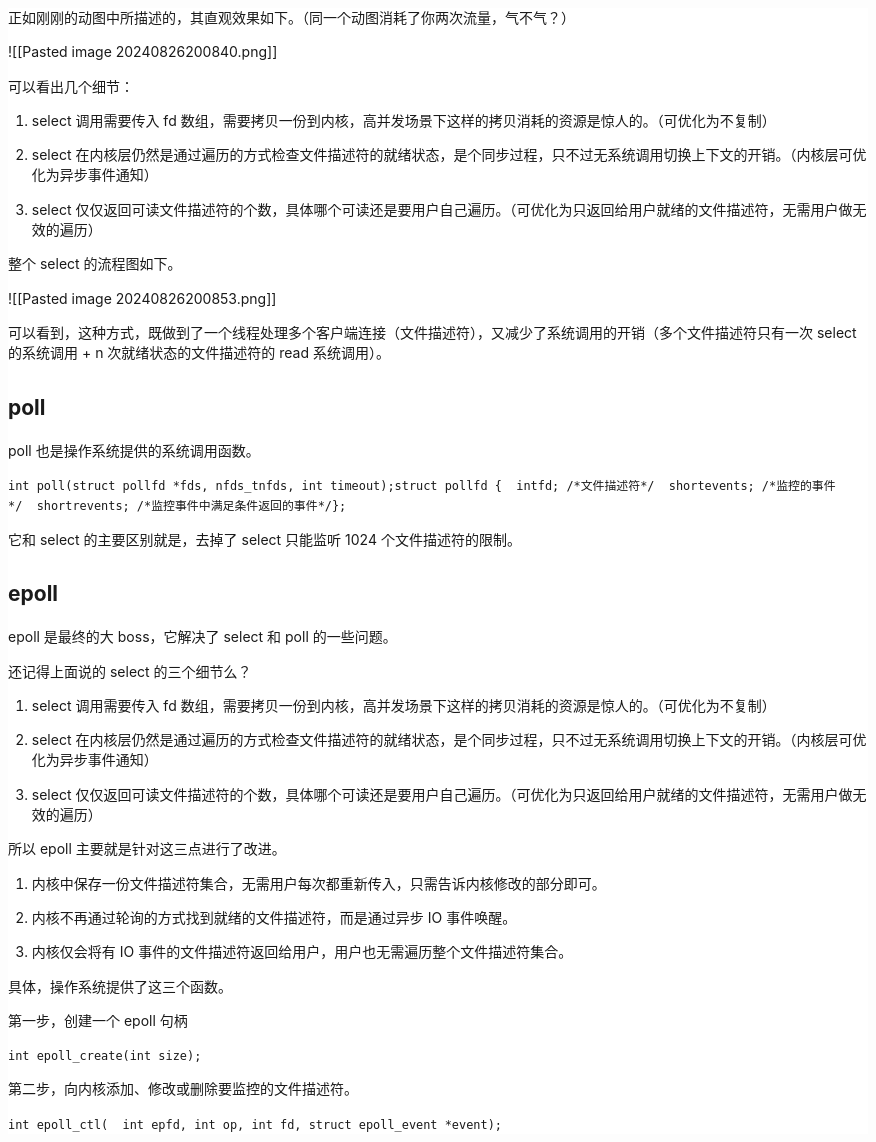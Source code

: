 正如刚刚的动图中所描述的，其直观效果如下。（同一个动图消耗了你两次流量，气不气？）

![[Pasted image 20240826200840.png]]

可以看出几个细节：

1. select 调用需要传入 fd 数组，需要拷贝一份到内核，高并发场景下这样的拷贝消耗的资源是惊人的。（可优化为不复制）

2. select 在内核层仍然是通过遍历的方式检查文件描述符的就绪状态，是个同步过程，只不过无系统调用切换上下文的开销。（内核层可优化为异步事件通知）

3. select 仅仅返回可读文件描述符的个数，具体哪个可读还是要用户自己遍历。（可优化为只返回给用户就绪的文件描述符，无需用户做无效的遍历）

整个 select 的流程图如下。

![[Pasted image 20240826200853.png]]

可以看到，这种方式，既做到了一个线程处理多个客户端连接（文件描述符），又减少了系统调用的开销（多个文件描述符只有一次 select 的系统调用 + n 次就绪状态的文件描述符的 read 系统调用）。

## **poll**

poll 也是操作系统提供的系统调用函数。

```
int poll(struct pollfd *fds, nfds_tnfds, int timeout);struct pollfd {  intfd; /*文件描述符*/  shortevents; /*监控的事件*/  shortrevents; /*监控事件中满足条件返回的事件*/};
```

它和 select 的主要区别就是，去掉了 select 只能监听 1024 个文件描述符的限制。  

## **epoll**

epoll 是最终的大 boss，它解决了 select 和 poll 的一些问题。

还记得上面说的 select 的三个细节么？

1. select 调用需要传入 fd 数组，需要拷贝一份到内核，高并发场景下这样的拷贝消耗的资源是惊人的。（可优化为不复制）

2. select 在内核层仍然是通过遍历的方式检查文件描述符的就绪状态，是个同步过程，只不过无系统调用切换上下文的开销。（内核层可优化为异步事件通知）

3. select 仅仅返回可读文件描述符的个数，具体哪个可读还是要用户自己遍历。（可优化为只返回给用户就绪的文件描述符，无需用户做无效的遍历）

所以 epoll 主要就是针对这三点进行了改进。

1. 内核中保存一份文件描述符集合，无需用户每次都重新传入，只需告诉内核修改的部分即可。

2. 内核不再通过轮询的方式找到就绪的文件描述符，而是通过异步 IO 事件唤醒。

3. 内核仅会将有 IO 事件的文件描述符返回给用户，用户也无需遍历整个文件描述符集合。

具体，操作系统提供了这三个函数。

第一步，创建一个 epoll 句柄

```
int epoll_create(int size);
```

第二步，向内核添加、修改或删除要监控的文件描述符。

```
int epoll_ctl(  int epfd, int op, int fd, struct epoll_event *event);
```
